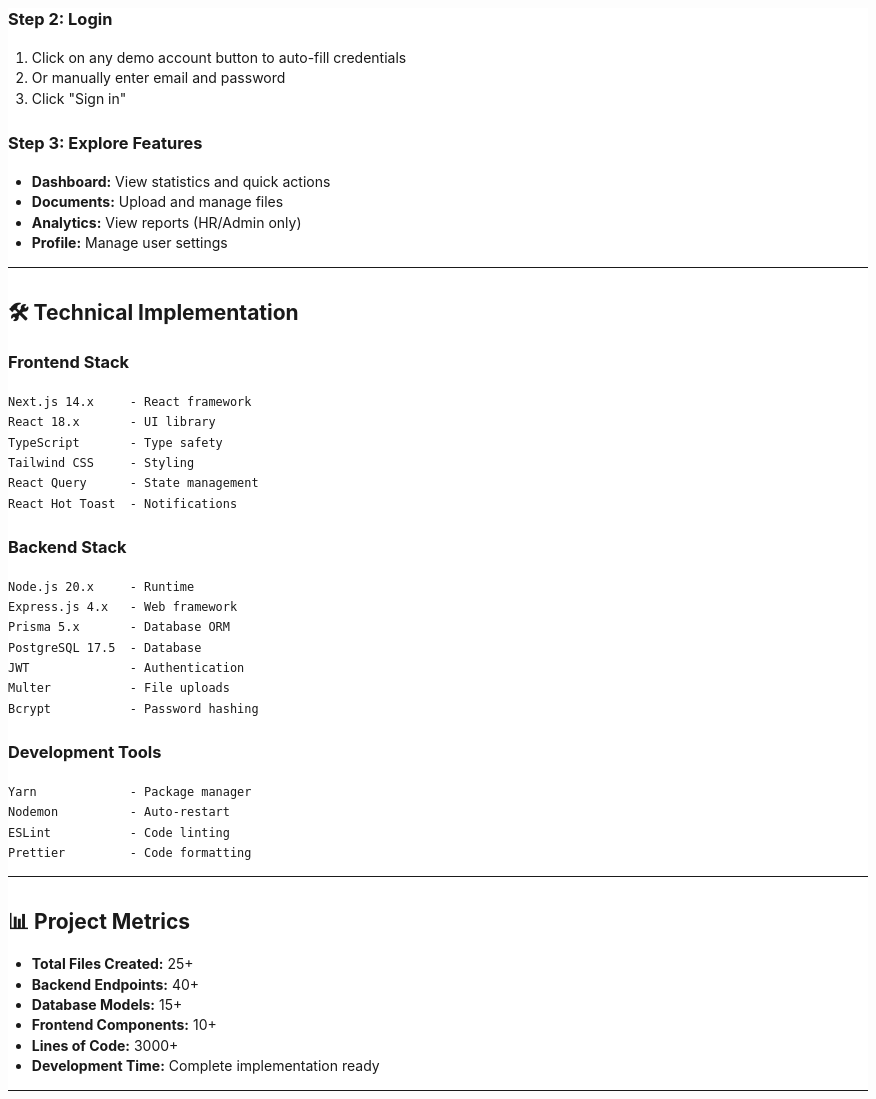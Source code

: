 ### **Step 2: Login**
1. Click on any demo account button to auto-fill credentials
2. Or manually enter email and password
3. Click "Sign in"

### **Step 3: Explore Features**
- **Dashboard:** View statistics and quick actions
- **Documents:** Upload and manage files
- **Analytics:** View reports (HR/Admin only)
- **Profile:** Manage user settings

---

## 🛠️ **Technical Implementation**

### **Frontend Stack**
```
Next.js 14.x     - React framework
React 18.x       - UI library
TypeScript       - Type safety
Tailwind CSS     - Styling
React Query      - State management
React Hot Toast  - Notifications
```

### **Backend Stack**
```
Node.js 20.x     - Runtime
Express.js 4.x   - Web framework
Prisma 5.x       - Database ORM
PostgreSQL 17.5  - Database
JWT              - Authentication
Multer           - File uploads
Bcrypt           - Password hashing
```

### **Development Tools**
```
Yarn             - Package manager
Nodemon          - Auto-restart
ESLint           - Code linting
Prettier         - Code formatting
```

---

## 📊 **Project Metrics**

- **Total Files Created:** 25+
- **Backend Endpoints:** 40+
- **Database Models:** 15+
- **Frontend Components:** 10+
- **Lines of Code:** 3000+
- **Development Time:** Complete implementation ready

---